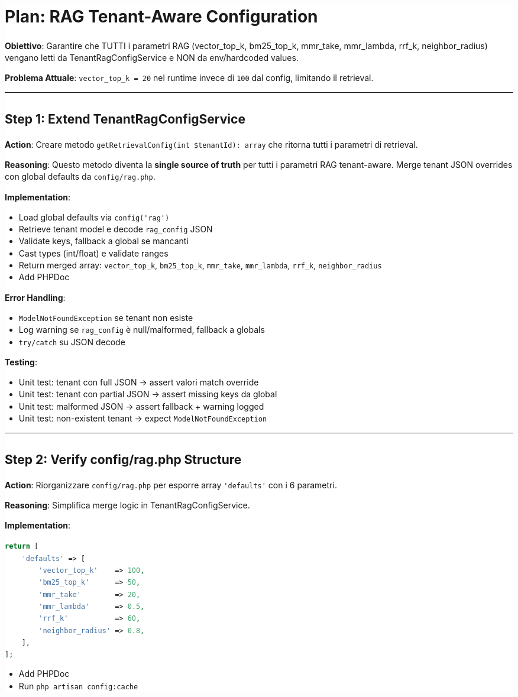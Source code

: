# Plan: RAG Tenant-Aware Configuration

**Obiettivo**: Garantire che TUTTI i parametri RAG (vector_top_k, bm25_top_k, mmr_take, mmr_lambda, rrf_k, neighbor_radius) vengano letti da TenantRagConfigService e NON da env/hardcoded values.

**Problema Attuale**: `vector_top_k = 20` nel runtime invece di `100` dal config, limitando il retrieval.

---

## Step 1: Extend TenantRagConfigService

**Action**: Creare metodo `getRetrievalConfig(int $tenantId): array` che ritorna tutti i parametri di retrieval.

**Reasoning**: Questo metodo diventa la **single source of truth** per tutti i parametri RAG tenant-aware. Merge tenant JSON overrides con global defaults da `config/rag.php`.

**Implementation**:
- Load global defaults via `config('rag')`
- Retrieve tenant model e decode `rag_config` JSON
- Validate keys, fallback a global se mancanti
- Cast types (int/float) e validate ranges
- Return merged array: `vector_top_k`, `bm25_top_k`, `mmr_take`, `mmr_lambda`, `rrf_k`, `neighbor_radius`
- Add PHPDoc

**Error Handling**:
- `ModelNotFoundException` se tenant non esiste
- Log warning se `rag_config` è null/malformed, fallback a globals
- `try/catch` su JSON decode

**Testing**:
- Unit test: tenant con full JSON → assert valori match override
- Unit test: tenant con partial JSON → assert missing keys da global
- Unit test: malformed JSON → assert fallback + warning logged
- Unit test: non-existent tenant → expect `ModelNotFoundException`

---

## Step 2: Verify config/rag.php Structure

**Action**: Riorganizzare `config/rag.php` per esporre array `'defaults'` con i 6 parametri.

**Reasoning**: Simplifica merge logic in TenantRagConfigService.

**Implementation**:
```php
return [
    'defaults' => [
        'vector_top_k'    => 100,
        'bm25_top_k'      => 50,
        'mmr_take'        => 20,
        'mmr_lambda'      => 0.5,
        'rrf_k'           => 60,
        'neighbor_radius' => 0.8,
    ],
];
```
- Add PHPDoc
- Run `php artisan config:cache`
